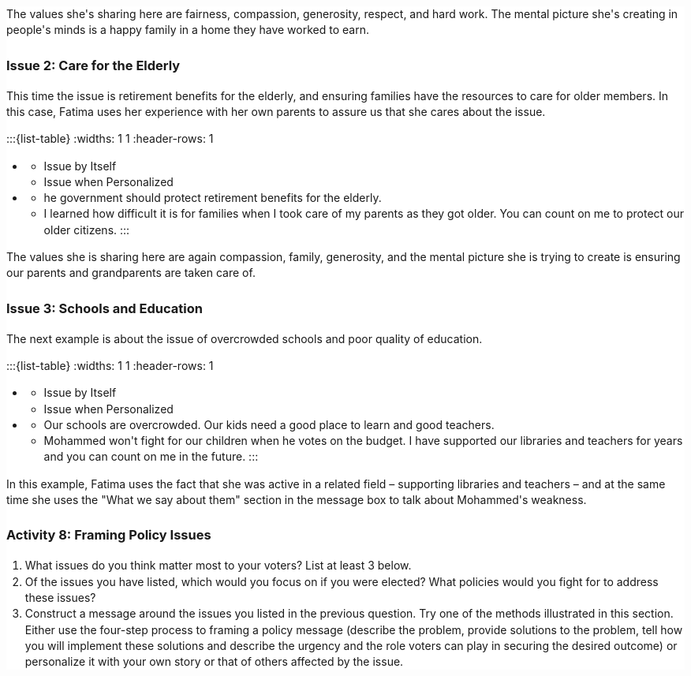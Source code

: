 The values she's sharing here are fairness, compassion, generosity, respect, and hard work.
The mental picture she's creating in people's minds is a happy family in a home they have worked to earn.

### Issue 2: Care for the Elderly

This time the issue is retirement benefits for the elderly, and ensuring families have the resources to care for older members.
In this case, Fatima uses her experience with her own parents to assure us that she cares about the issue.

:::{list-table}
:widths: 1 1
:header-rows: 1
* - Issue by Itself
  - Issue when Personalized
* - he government should protect retirement benefits for the elderly.
  - I learned how difficult it is for families when I took care of my parents as they got older.
    You can count on me to protect our older citizens.
:::

The values she is sharing here are again compassion, family, generosity, and the mental picture she is trying to create is ensuring our parents and grandparents are taken care of.

### Issue 3: Schools and Education

The next example is about the issue of overcrowded schools and poor quality of education.

:::{list-table}
:widths: 1 1
:header-rows: 1
* - Issue by Itself
  - Issue when Personalized
* - Our schools are overcrowded.
    Our kids need a good place to learn and good teachers.
  - Mohammed won't fight for our children when he votes on the budget.
    I have supported our libraries and teachers for years and you can count on me in the future.
:::

In this example, Fatima uses the fact that she was active in a related field – supporting libraries and teachers – and at the same time she uses the "What we say about them" section in the message box to talk about Mohammed's weakness.

### Activity 8: Framing Policy Issues

1. What issues do you think matter most to your voters?
   List at least 3 below.
2. Of the issues you have listed, which would you focus on if you were elected?
   What policies would you fight for to address these issues?
3. Construct a message around the issues you listed in the previous question.
   Try one of the methods illustrated in this section.
   Either use the four-step process to framing a policy message (describe the problem, provide solutions to the problem, tell how you will implement these solutions and describe the urgency and the role voters can play in securing the desired outcome) or personalize it with your own story or that of others affected by the issue.

